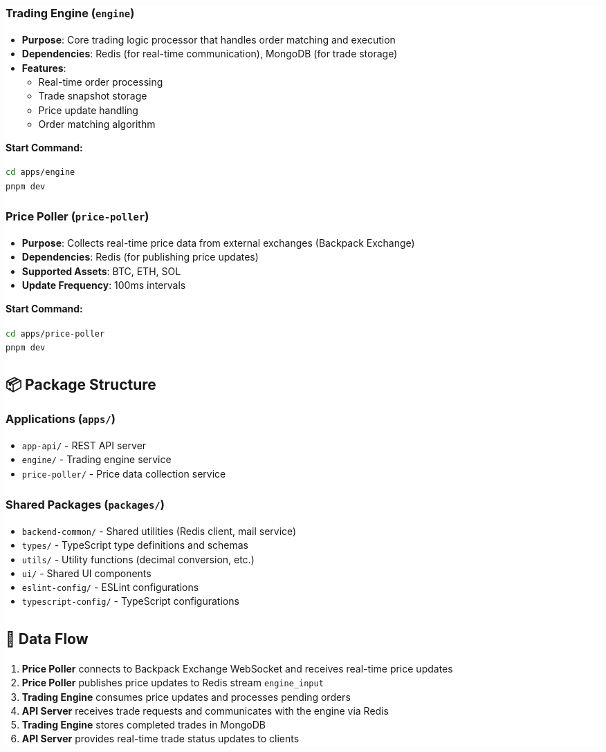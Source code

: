 ### Trading Engine (`engine`)
- **Purpose**: Core trading logic processor that handles order matching and execution
- **Dependencies**: Redis (for real-time communication), MongoDB (for trade storage)
- **Features**:
  - Real-time order processing
  - Trade snapshot storage
  - Price update handling
  - Order matching algorithm

**Start Command:**
```bash
cd apps/engine
pnpm dev
```

### Price Poller (`price-poller`)
- **Purpose**: Collects real-time price data from external exchanges (Backpack Exchange)
- **Dependencies**: Redis (for publishing price updates)
- **Supported Assets**: BTC, ETH, SOL
- **Update Frequency**: 100ms intervals

**Start Command:**
```bash
cd apps/price-poller
pnpm dev
```

## 📦 Package Structure

### Applications (`apps/`)
- `app-api/` - REST API server
- `engine/` - Trading engine service
- `price-poller/` - Price data collection service

### Shared Packages (`packages/`)
- `backend-common/` - Shared utilities (Redis client, mail service)
- `types/` - TypeScript type definitions and schemas
- `utils/` - Utility functions (decimal conversion, etc.)
- `ui/` - Shared UI components
- `eslint-config/` - ESLint configurations
- `typescript-config/` - TypeScript configurations

## 🔄 Data Flow

1. **Price Poller** connects to Backpack Exchange WebSocket and receives real-time price updates
2. **Price Poller** publishes price updates to Redis stream `engine_input`
3. **Trading Engine** consumes price updates and processes pending orders
4. **API Server** receives trade requests and communicates with the engine via Redis
5. **Trading Engine** stores completed trades in MongoDB
6. **API Server** provides real-time trade status updates to clients

